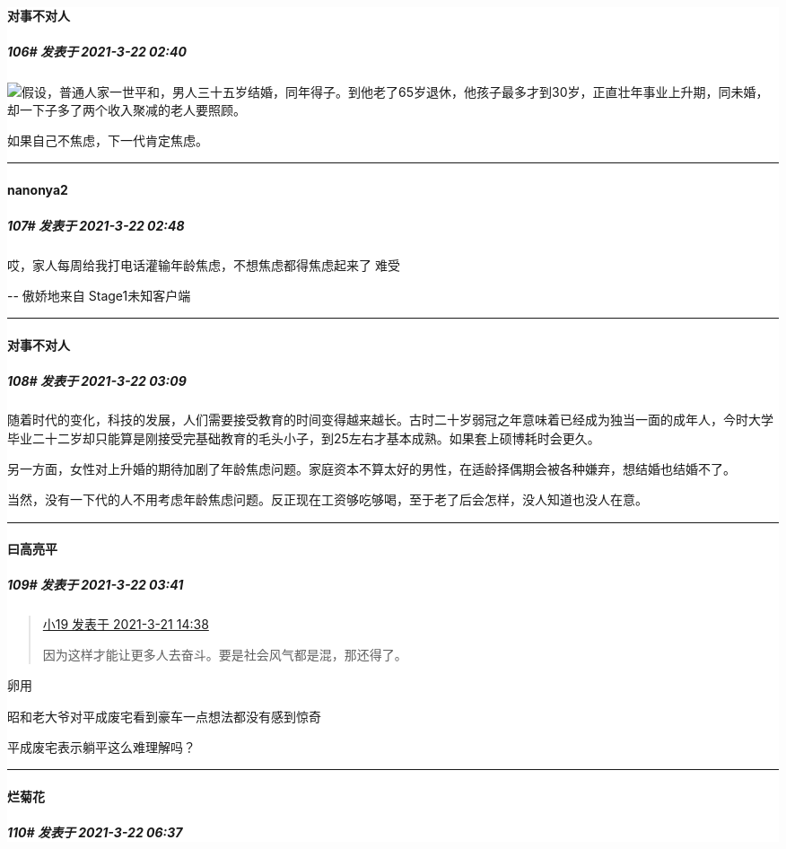 ####  对事不对人  
##### 106#       发表于 2021-3-22 02:40


<img src="https://static.saraba1st.com/image/smiley/face2017/001.png" referrerpolicy="no-referrer">假设，普通人家一世平和，男人三十五岁结婚，同年得子。到他老了65岁退休，他孩子最多才到30岁，正直壮年事业上升期，同未婚，却一下子多了两个收入聚减的老人要照顾。

如果自己不焦虑，下一代肯定焦虑。


*****

####  nanonya2  
##### 107#       发表于 2021-3-22 02:48


哎，家人每周给我打电话灌输年龄焦虑，不想焦虑都得焦虑起来了
难受

 -- 傲娇地来自 Stage1未知客户端


*****

####  对事不对人  
##### 108#       发表于 2021-3-22 03:09


随着时代的变化，科技的发展，人们需要接受教育的时间变得越来越长。古时二十岁弱冠之年意味着已经成为独当一面的成年人，今时大学毕业二十二岁却只能算是刚接受完基础教育的毛头小子，到25左右才基本成熟。如果套上硕博耗时会更久。

另一方面，女性对上升婚的期待加剧了年龄焦虑问题。家庭资本不算太好的男性，在适龄择偶期会被各种嫌弃，想结婚也结婚不了。

当然，没有一下代的人不用考虑年龄焦虑问题。反正现在工资够吃够喝，至于老了后会怎样，没人知道也没人在意。


*****

####  曰高亮平  
##### 109#       发表于 2021-3-22 03:41


<blockquote><a href="httphttps://bbs.saraba1st.com/2b/forum.php?mod=redirect&amp;goto=findpost&amp;pid=50691298&amp;ptid=1994247" target="_blank">小19 发表于 2021-3-21 14:38</a>

因为这样才能让更多人去奋斗。要是社会风气都是混，那还得了。</blockquote>
卵用


昭和老大爷对平成废宅看到豪车一点想法都没有感到惊奇


平成废宅表示躺平这么难理解吗？


*****

####  烂菊花  
##### 110#       发表于 2021-3-22 06:37

